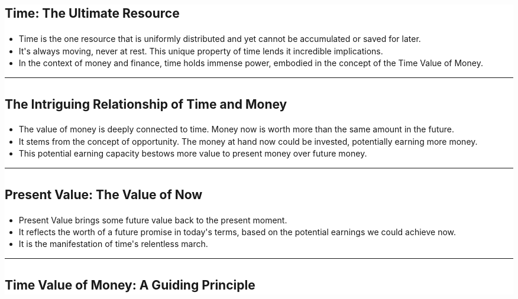 
## Time: The Ultimate Resource

<pba-flex center>

<ul>
<li class="fragment">Time is the one resource that is uniformly distributed and yet cannot be accumulated or saved for later.</li>
<li class="fragment">It's always moving, never at rest. This unique property of time lends it incredible implications.</li>
<li class="fragment">In the context of money and finance, time holds immense power, embodied in the concept of the Time Value of Money.</li>
</ul>

</pba-flex>

---

## The Intriguing Relationship of Time and Money

<pba-flex center>

<ul>
<li class="fragment">The value of money is deeply connected to time. Money now is worth more than the same amount in the future.</li>
<li class="fragment">It stems from the concept of opportunity. The money at hand now could be invested, potentially earning more money.</li>
<li class="fragment">This potential earning capacity bestows more value to present money over future money.</li>
</ul>

</pba-flex>

---

## Present Value: The Value of Now

<pba-flex center>

<ul>
<li class="fragment">Present Value brings some future value back to the present moment.</li>
<li class="fragment">It reflects the worth of a future promise in today's terms, based on the potential earnings we could achieve now.</li>
<li class="fragment">It is the manifestation of time's relentless march.</li>
</ul>

</pba-flex>

---

## Time Value of Money: A Guiding Principle

<pba-flex center>
